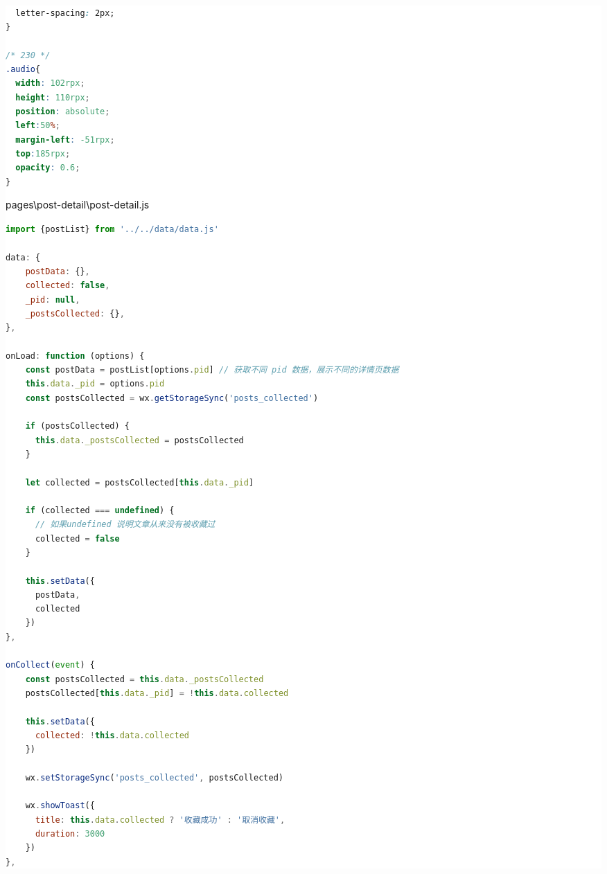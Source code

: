 ```css
  letter-spacing: 2px;
}

/* 230 */
.audio{
  width: 102rpx;
  height: 110rpx;
  position: absolute;
  left:50%;
  margin-left: -51rpx;
  top:185rpx;
  opacity: 0.6;
}
```

pages\post-detail\post-detail.js

```js
import {postList} from '../../data/data.js'

data: {
    postData: {},
    collected: false,
    _pid: null,
    _postsCollected: {},
},
    
onLoad: function (options) {
    const postData = postList[options.pid] // 获取不同 pid 数据，展示不同的详情页数据
    this.data._pid = options.pid
    const postsCollected = wx.getStorageSync('posts_collected')
    
    if (postsCollected) {
      this.data._postsCollected = postsCollected
    }
    
    let collected = postsCollected[this.data._pid]

    if (collected === undefined) {
      // 如果undefined 说明文章从来没有被收藏过
      collected = false
    }

    this.setData({
      postData,
      collected
    })
},
      
onCollect(event) {
    const postsCollected = this.data._postsCollected
    postsCollected[this.data._pid] = !this.data.collected

    this.setData({
      collected: !this.data.collected
    })

    wx.setStorageSync('posts_collected', postsCollected)

    wx.showToast({
      title: this.data.collected ? '收藏成功' : '取消收藏',
      duration: 3000
    })
},
```